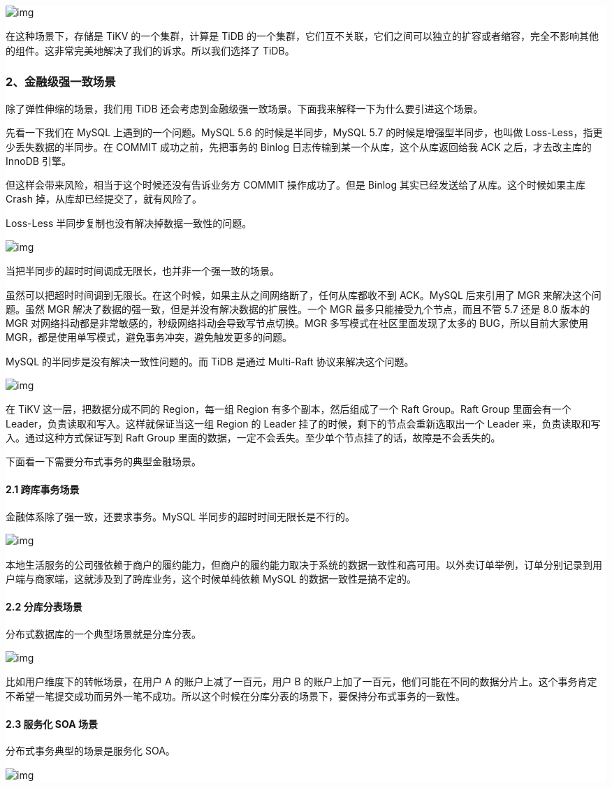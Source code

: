 ![img](/img/db-selection/2-image5.png)

在这种场景下，存储是 TiKV 的一个集群，计算是 TiDB 的一个集群，它们互不关联，它们之间可以独立的扩容或者缩容，完全不影响其他的组件。这非常完美地解决了我们的诉求。所以我们选择了 TiDB。

### 2、金融级强一致场景

除了弹性伸缩的场景，我们用 TiDB 还会考虑到金融级强一致场景。下面我来解释一下为什么要引进这个场景。

先看一下我们在 MySQL 上遇到的一个问题。MySQL 5.6 的时候是半同步，MySQL 5.7 的时候是增强型半同步，也叫做 Loss-Less，指更少丢失数据的半同步。在 COMMIT 成功之前，先把事务的 Binlog 日志传输到某一个从库，这个从库返回给我 ACK 之后，才去改主库的 InnoDB 引擎。

但这样会带来风险，相当于这个时候还没有告诉业务方 COMMIT 操作成功了。但是 Binlog 其实已经发送给了从库。这个时候如果主库 Crash 掉，从库却已经提交了，就有风险了。

Loss-Less 半同步复制也没有解决掉数据一致性的问题。

![img](/img/db-selection/2-image6.png)

当把半同步的超时时间调成无限长，也并非一个强一致的场景。

虽然可以把超时时间调到无限长。在这个时候，如果主从之间网络断了，任何从库都收不到 ACK。MySQL 后来引用了 MGR 来解决这个问题。虽然 MGR 解决了数据的强一致，但是并没有解决数据的扩展性。一个 MGR 最多只能接受九个节点，而且不管 5.7 还是 8.0 版本的 MGR 对网络抖动都是非常敏感的，秒级网络抖动会导致写节点切换。MGR 多写模式在社区里面发现了太多的 BUG，所以目前大家使用 MGR，都是使用单写模式，避免事务冲突，避免触发更多的问题。

MySQL 的半同步是没有解决一致性问题的。而 TiDB 是通过 Multi-Raft 协议来解决这个问题。

![img](/img/db-selection/2-image7.png)

在 TiKV 这一层，把数据分成不同的 Region，每一组 Region 有多个副本，然后组成了一个 Raft Group。Raft Group 里面会有一个 Leader，负责读取和写入。这样就保证当这一组 Region 的 Leader 挂了的时候，剩下的节点会重新选取出一个 Leader 来，负责读取和写入。通过这种方式保证写到 Raft Group 里面的数据，一定不会丢失。至少单个节点挂了的话，故障是不会丢失的。

下面看一下需要分布式事务的典型金融场景。

#### 2.1 跨库事务场景

金融体系除了强一致，还要求事务。MySQL 半同步的超时时间无限长是不行的。

![img](/img/db-selection/2-image8.png)

本地生活服务的公司强依赖于商户的履约能力，但商户的履约能力取决于系统的数据一致性和高可用。以外卖订单举例，订单分别记录到用户端与商家端，这就涉及到了跨库业务，这个时候单纯依赖 MySQL 的数据一致性是搞不定的。

#### 2.2 分库分表场景

分布式数据库的一个典型场景就是分库分表。

![img](/img/db-selection/2-image9.png)

比如用户维度下的转帐场景，在用户 A 的账户上减了一百元，用户 B 的账户上加了一百元，他们可能在不同的数据分片上。这个事务肯定不希望一笔提交成功而另外一笔不成功。所以这个时候在分库分表的场景下，要保持分布式事务的一致性。

#### 2.3 服务化 SOA 场景

分布式事务典型的场景是服务化 SOA。

![img](/img/db-selection/2-image10.png)
